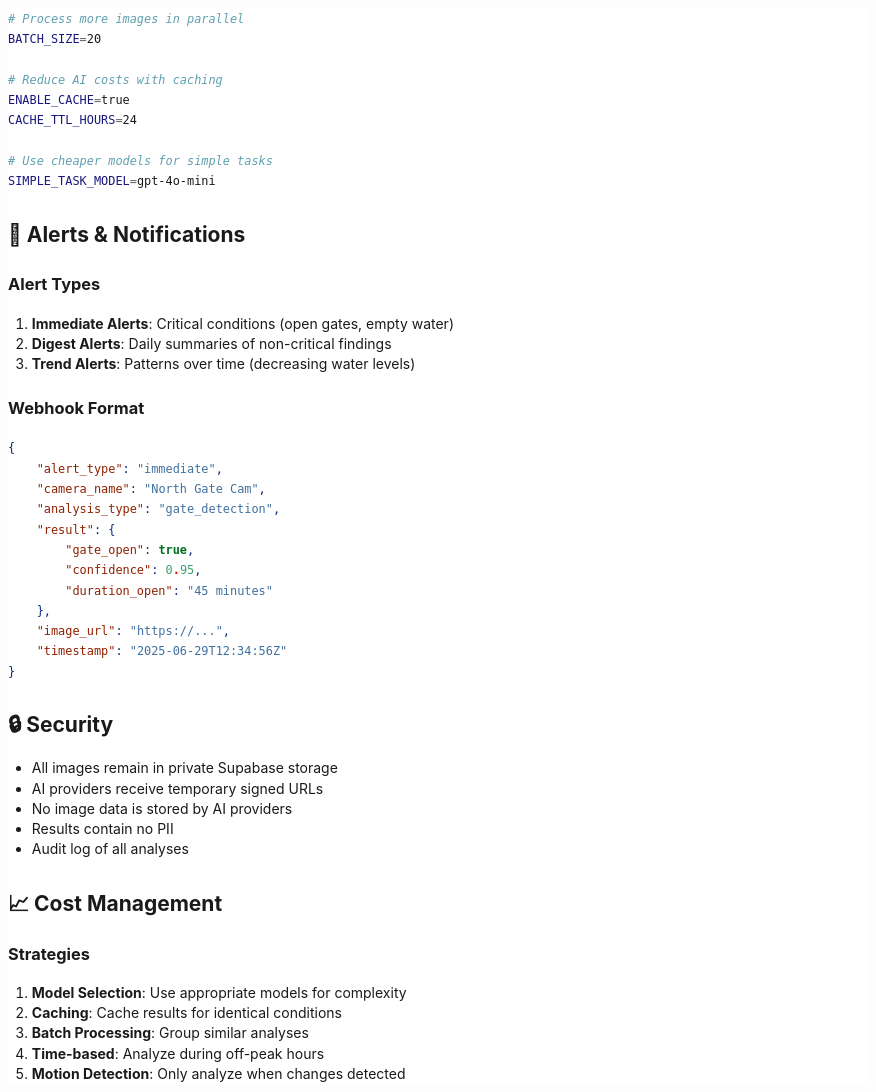 ```bash
# Process more images in parallel
BATCH_SIZE=20

# Reduce AI costs with caching
ENABLE_CACHE=true
CACHE_TTL_HOURS=24

# Use cheaper models for simple tasks
SIMPLE_TASK_MODEL=gpt-4o-mini
```

## 🚨 Alerts & Notifications

### Alert Types

1. **Immediate Alerts**: Critical conditions (open gates, empty water)
2. **Digest Alerts**: Daily summaries of non-critical findings
3. **Trend Alerts**: Patterns over time (decreasing water levels)

### Webhook Format

```json
{
    "alert_type": "immediate",
    "camera_name": "North Gate Cam",
    "analysis_type": "gate_detection",
    "result": {
        "gate_open": true,
        "confidence": 0.95,
        "duration_open": "45 minutes"
    },
    "image_url": "https://...",
    "timestamp": "2025-06-29T12:34:56Z"
}
```

## 🔒 Security

- All images remain in private Supabase storage
- AI providers receive temporary signed URLs
- No image data is stored by AI providers
- Results contain no PII
- Audit log of all analyses

## 📈 Cost Management

### Strategies

1. **Model Selection**: Use appropriate models for complexity
2. **Caching**: Cache results for identical conditions
3. **Batch Processing**: Group similar analyses
4. **Time-based**: Analyze during off-peak hours
5. **Motion Detection**: Only analyze when changes detected
